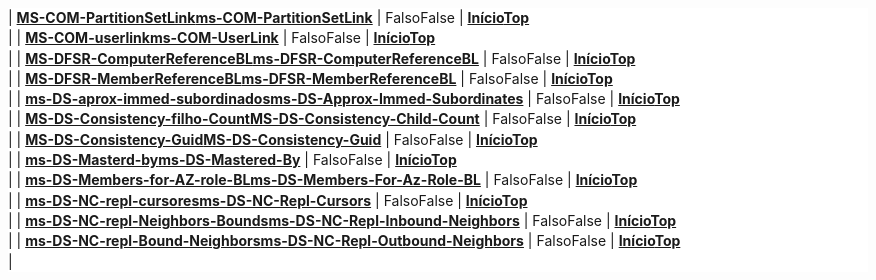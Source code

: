 | [<span data-ttu-id="5ae52-253">**MS-COM-PartitionSetLink**</span><span class="sxs-lookup"><span data-stu-id="5ae52-253">**ms-COM-PartitionSetLink**</span></span>](a-mscom-partitionsetlink.md)                 | <span data-ttu-id="5ae52-254">Falso</span><span class="sxs-lookup"><span data-stu-id="5ae52-254">False</span></span>     | [<span data-ttu-id="5ae52-255">**Início**</span><span class="sxs-lookup"><span data-stu-id="5ae52-255">**Top**</span></span>](c-top.md)<br/>               |
| [<span data-ttu-id="5ae52-256">**MS-COM-userlink**</span><span class="sxs-lookup"><span data-stu-id="5ae52-256">**ms-COM-UserLink**</span></span>](a-mscom-userlink.md)                                 | <span data-ttu-id="5ae52-257">Falso</span><span class="sxs-lookup"><span data-stu-id="5ae52-257">False</span></span>     | [<span data-ttu-id="5ae52-258">**Início**</span><span class="sxs-lookup"><span data-stu-id="5ae52-258">**Top**</span></span>](c-top.md)<br/>               |
| [<span data-ttu-id="5ae52-259">**MS-DFSR-ComputerReferenceBL**</span><span class="sxs-lookup"><span data-stu-id="5ae52-259">**ms-DFSR-ComputerReferenceBL**</span></span>](a-msdfsr-computerreferencebl.md)         | <span data-ttu-id="5ae52-260">Falso</span><span class="sxs-lookup"><span data-stu-id="5ae52-260">False</span></span>     | [<span data-ttu-id="5ae52-261">**Início**</span><span class="sxs-lookup"><span data-stu-id="5ae52-261">**Top**</span></span>](c-top.md)<br/>               |
| [<span data-ttu-id="5ae52-262">**MS-DFSR-MemberReferenceBL**</span><span class="sxs-lookup"><span data-stu-id="5ae52-262">**ms-DFSR-MemberReferenceBL**</span></span>](a-msdfsr-memberreferencebl.md)             | <span data-ttu-id="5ae52-263">Falso</span><span class="sxs-lookup"><span data-stu-id="5ae52-263">False</span></span>     | [<span data-ttu-id="5ae52-264">**Início**</span><span class="sxs-lookup"><span data-stu-id="5ae52-264">**Top**</span></span>](c-top.md)<br/>               |
| [<span data-ttu-id="5ae52-265">**ms-DS-aprox-immed-subordinados**</span><span class="sxs-lookup"><span data-stu-id="5ae52-265">**ms-DS-Approx-Immed-Subordinates**</span></span>](a-msds-approx-immed-subordinates.md) | <span data-ttu-id="5ae52-266">Falso</span><span class="sxs-lookup"><span data-stu-id="5ae52-266">False</span></span>     | [<span data-ttu-id="5ae52-267">**Início**</span><span class="sxs-lookup"><span data-stu-id="5ae52-267">**Top**</span></span>](c-top.md)<br/>               |
| [<span data-ttu-id="5ae52-268">**MS-DS-Consistency-filho-Count**</span><span class="sxs-lookup"><span data-stu-id="5ae52-268">**MS-DS-Consistency-Child-Count**</span></span>](a-ms-ds-consistencychildcount.md)      | <span data-ttu-id="5ae52-269">Falso</span><span class="sxs-lookup"><span data-stu-id="5ae52-269">False</span></span>     | [<span data-ttu-id="5ae52-270">**Início**</span><span class="sxs-lookup"><span data-stu-id="5ae52-270">**Top**</span></span>](c-top.md)<br/>               |
| [<span data-ttu-id="5ae52-271">**MS-DS-Consistency-Guid**</span><span class="sxs-lookup"><span data-stu-id="5ae52-271">**MS-DS-Consistency-Guid**</span></span>](a-ms-ds-consistencyguid.md)                   | <span data-ttu-id="5ae52-272">Falso</span><span class="sxs-lookup"><span data-stu-id="5ae52-272">False</span></span>     | [<span data-ttu-id="5ae52-273">**Início**</span><span class="sxs-lookup"><span data-stu-id="5ae52-273">**Top**</span></span>](c-top.md)<br/>               |
| [<span data-ttu-id="5ae52-274">**ms-DS-Masterd-by**</span><span class="sxs-lookup"><span data-stu-id="5ae52-274">**ms-DS-Mastered-By**</span></span>](a-msds-masteredby.md)                              | <span data-ttu-id="5ae52-275">Falso</span><span class="sxs-lookup"><span data-stu-id="5ae52-275">False</span></span>     | [<span data-ttu-id="5ae52-276">**Início**</span><span class="sxs-lookup"><span data-stu-id="5ae52-276">**Top**</span></span>](c-top.md)<br/>               |
| [<span data-ttu-id="5ae52-277">**ms-DS-Members-for-AZ-role-BL**</span><span class="sxs-lookup"><span data-stu-id="5ae52-277">**ms-DS-Members-For-Az-Role-BL**</span></span>](a-msds-membersforazrolebl.md)           | <span data-ttu-id="5ae52-278">Falso</span><span class="sxs-lookup"><span data-stu-id="5ae52-278">False</span></span>     | [<span data-ttu-id="5ae52-279">**Início**</span><span class="sxs-lookup"><span data-stu-id="5ae52-279">**Top**</span></span>](c-top.md)<br/>               |
| [<span data-ttu-id="5ae52-280">**ms-DS-NC-repl-cursores**</span><span class="sxs-lookup"><span data-stu-id="5ae52-280">**ms-DS-NC-Repl-Cursors**</span></span>](a-msds-ncreplcursors.md)                       | <span data-ttu-id="5ae52-281">Falso</span><span class="sxs-lookup"><span data-stu-id="5ae52-281">False</span></span>     | [<span data-ttu-id="5ae52-282">**Início**</span><span class="sxs-lookup"><span data-stu-id="5ae52-282">**Top**</span></span>](c-top.md)<br/>               |
| [<span data-ttu-id="5ae52-283">**ms-DS-NC-repl-Neighbors-Bounds**</span><span class="sxs-lookup"><span data-stu-id="5ae52-283">**ms-DS-NC-Repl-Inbound-Neighbors**</span></span>](a-msds-ncreplinboundneighbors.md)    | <span data-ttu-id="5ae52-284">Falso</span><span class="sxs-lookup"><span data-stu-id="5ae52-284">False</span></span>     | [<span data-ttu-id="5ae52-285">**Início**</span><span class="sxs-lookup"><span data-stu-id="5ae52-285">**Top**</span></span>](c-top.md)<br/>               |
| [<span data-ttu-id="5ae52-286">**ms-DS-NC-repl-Bound-Neighbors**</span><span class="sxs-lookup"><span data-stu-id="5ae52-286">**ms-DS-NC-Repl-Outbound-Neighbors**</span></span>](a-msds-ncreploutboundneighbors.md)  | <span data-ttu-id="5ae52-287">Falso</span><span class="sxs-lookup"><span data-stu-id="5ae52-287">False</span></span>     | [<span data-ttu-id="5ae52-288">**Início**</span><span class="sxs-lookup"><span data-stu-id="5ae52-288">**Top**</span></span>](c-top.md)<br/>               |